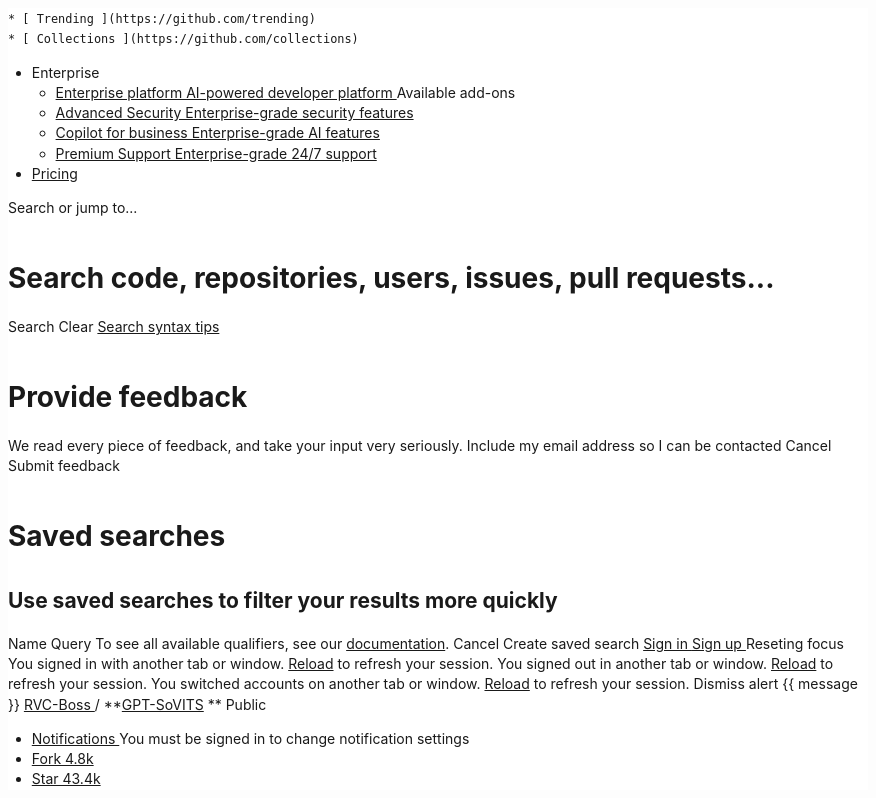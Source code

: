     * [ Trending ](https://github.com/trending)
    * [ Collections ](https://github.com/collections)
  * Enterprise 
    * [ Enterprise platform AI-powered developer platform  ](https://github.com/enterprise)
Available add-ons
    * [ Advanced Security Enterprise-grade security features  ](https://github.com/enterprise/advanced-security)
    * [ Copilot for business Enterprise-grade AI features  ](https://github.com/features/copilot/copilot-business)
    * [ Premium Support Enterprise-grade 24/7 support  ](https://github.com/premium-support)
  * [Pricing](https://github.com/pricing)


Search or jump to...
# Search code, repositories, users, issues, pull requests...
Search 
Clear
[Search syntax tips](https://docs.github.com/search-github/github-code-search/understanding-github-code-search-syntax)
#  Provide feedback 
We read every piece of feedback, and take your input very seriously.
Include my email address so I can be contacted
Cancel  Submit feedback 
#  Saved searches 
## Use saved searches to filter your results more quickly
Name
Query
To see all available qualifiers, see our [documentation](https://docs.github.com/search-github/github-code-search/understanding-github-code-search-syntax). 
Cancel  Create saved search 
[ Sign in ](https://github.com/login?return_to=https%3A%2F%2Fgithub.com%2FRVC-Boss%2FGPT-SoVITS)
[ Sign up ](https://github.com/signup?ref_cta=Sign+up&ref_loc=header+logged+out&ref_page=%2F%3Cuser-name%3E%2F%3Crepo-name%3E&source=header-repo&source_repo=RVC-Boss%2FGPT-SoVITS) Reseting focus
You signed in with another tab or window. [Reload](https://github.com/RVC-Boss/GPT-SoVITS) to refresh your session. You signed out in another tab or window. [Reload](https://github.com/RVC-Boss/GPT-SoVITS) to refresh your session. You switched accounts on another tab or window. [Reload](https://github.com/RVC-Boss/GPT-SoVITS) to refresh your session. Dismiss alert
{{ message }}
[ RVC-Boss ](https://github.com/RVC-Boss) / **[GPT-SoVITS](https://github.com/RVC-Boss/GPT-SoVITS) ** Public
  * [ Notifications ](https://github.com/login?return_to=%2FRVC-Boss%2FGPT-SoVITS) You must be signed in to change notification settings
  * [ Fork 4.8k ](https://github.com/login?return_to=%2FRVC-Boss%2FGPT-SoVITS)
  * [ Star  43.4k ](https://github.com/login?return_to=%2FRVC-Boss%2FGPT-SoVITS)
